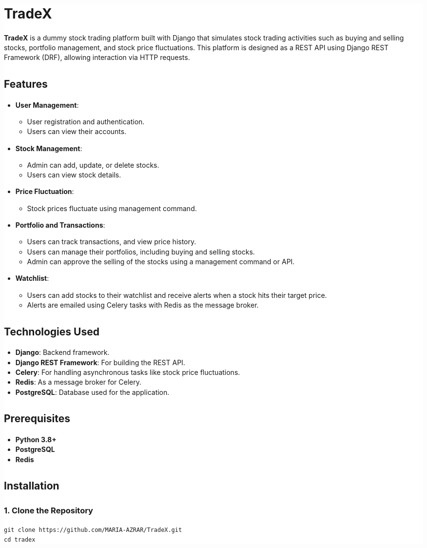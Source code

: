 # TradeX

**TradeX** is a dummy stock trading platform built with Django that simulates stock trading activities such as buying and selling stocks, portfolio management, and stock price fluctuations. This platform is designed as a REST API using Django REST Framework (DRF), allowing interaction via HTTP requests.

## Features

- **User Management**: 
  - User registration and authentication.
  - Users can view their accounts.
  
- **Stock Management**:
  - Admin can add, update, or delete stocks.
  - Users can view stock details.
  
- **Price Fluctuation**:
  - Stock prices fluctuate using management command.

- **Portfolio and Transactions**:
  - Users can track transactions, and view price history.
  - Users can manage their portfolios, including buying and selling stocks.
  - Admin can approve the selling of the stocks using a management command or API. 
  
- **Watchlist**:
  - Users can add stocks to their watchlist and receive alerts when a stock hits their target price.
  - Alerts are emailed using Celery tasks with Redis as the message broker.

## Technologies Used

- **Django**: Backend framework.
- **Django REST Framework**: For building the REST API.
- **Celery**: For handling asynchronous tasks like stock price fluctuations.
- **Redis**: As a message broker for Celery.
- **PostgreSQL**: Database used for the application.

## Prerequisites

- **Python 3.8+**
- **PostgreSQL**
- **Redis**

## Installation

### 1. Clone the Repository

```console
git clone https://github.com/MARIA-AZRAR/TradeX.git
cd tradex
```
